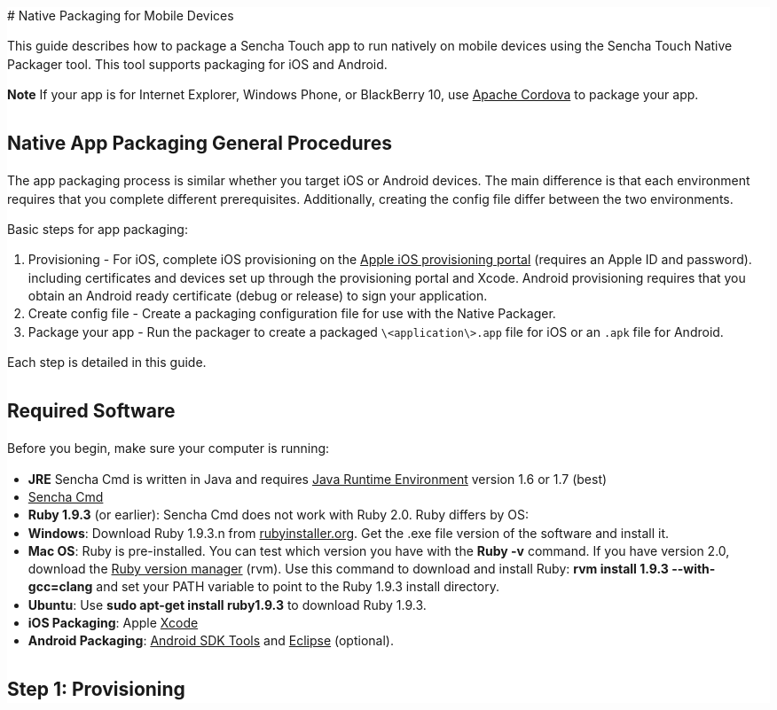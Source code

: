 # Native Packaging for Mobile Devices

This guide describes how to package a Sencha Touch app to run natively on mobile devices 
using the Sencha Touch Native Packager tool. This tool supports packaging for iOS and Android. 

**Note** If your app is for Internet Explorer, Windows Phone, or BlackBerry 10, 
use [Apache Cordova](http://cordova.apache.org/) to package your app.


## Native App Packaging General Procedures

The app packaging process is similar whether you target iOS or Android devices. The main difference is that each environment requires that you complete different prerequisites. Additionally, creating the config file differ between the two environments.

Basic steps for app packaging:

1. Provisioning - For iOS, complete iOS provisioning on the 
[Apple iOS provisioning portal](https://developer.apple.com/ios/manage/overview/index.action) 
(requires an Apple ID and password).
including certificates and devices set up through the provisioning portal and Xcode.
Android provisioning requires that you obtain an Android ready certificate (debug or release) to sign your application.
2. Create config file - Create a packaging configuration file for use with the Native Packager.
3. Package your app - Run the packager to create a packaged `\<application\>.app` file for iOS or an `.apk` file for Android.
	
Each step is detailed in this guide.

## Required Software

Before you begin, make sure your computer is running:

 - **JRE** Sencha Cmd is written in Java and requires 
   [Java Runtime Environment](http://www.oracle.com/technetwork/java/javase/downloads/jre7-downloads-1880261.html) 
   version 1.6 or 1.7 (best)
 - [Sencha Cmd](http://www.sencha.com/products/sencha-cmd/download)
 - **Ruby 1.9.3** (or earlier): Sencha Cmd does not work with Ruby 2.0. Ruby differs by OS:
  - **Windows**: Download Ruby 1.9.3.n from [rubyinstaller.org](http://rubyinstaller.org/downloads/).
    Get the .exe file version of the software and install it.
  - **Mac OS**: Ruby is pre-installed. You can test which version you have with the 
    **Ruby -v** command. If you have version 2.0, download the [Ruby version manager](https://rvm.io/) (rvm). 
    Use this command to download and install Ruby: **rvm install 1.9.3 --with-gcc=clang** and set 
    your PATH variable to point to the Ruby 1.9.3 install directory.
  - **Ubuntu**: Use **sudo apt-get install ruby1.9.3** to download Ruby 1.9.3.
 - **iOS Packaging**: Apple [Xcode](https://developer.apple.com/xcode/)
 - **Android Packaging**: [Android SDK Tools](http://developer.android.com/sdk/index.html) and [Eclipse](http://www.eclipse.org/) (optional).

<a name="provis"></a>
## Step 1: Provisioning
